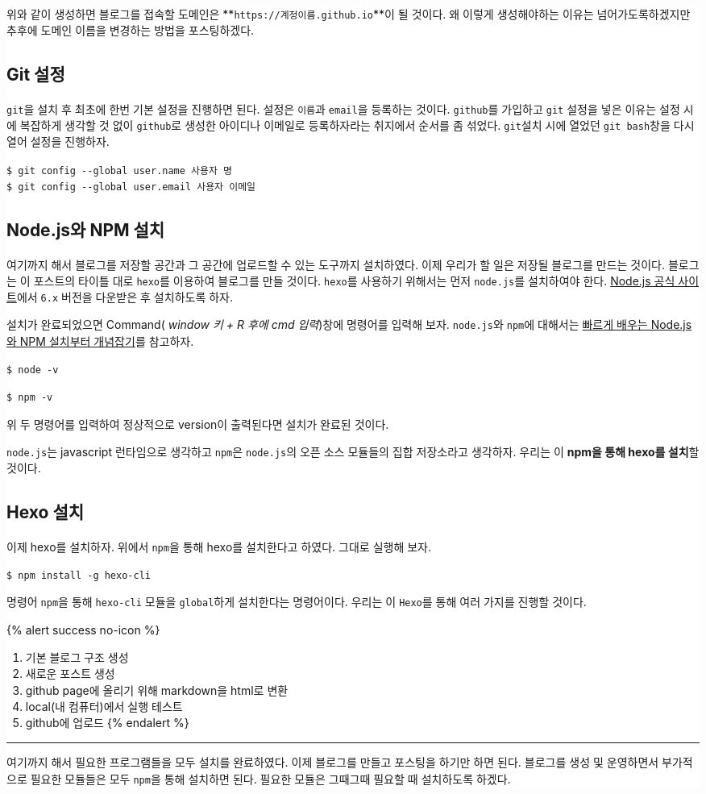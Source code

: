 위와 같이 생성하면 블로그를 접속할 도메인은 **`https://계정이름.github.io`**이 될 것이다. 왜 이렇게 생성해야하는 이유는 넘어가도록하겠지만 추후에 도메인 이름을 변경하는 방법을 포스팅하겠다.

## Git 설정
`git`을 설치 후 최초에 한번 기본 설정을 진행하면 된다. 설정은 `이름`과 `email`을 등록하는 것이다. `github`를 가입하고 `git` 설정을 넣은 이유는 설정 시에 복잡하게 생각할 것 없이 `github`로 생성한 아이디나 이메일로 등록하자라는 취지에서 순서를 좀 섞었다. `git`설치 시에 열었던 `git bash`창을 다시 열어 설정을 진행하자.

```
$ git config --global user.name 사용자 명
$ git config --global user.email 사용자 이메일
```

## Node.js와 NPM 설치

여기까지 해서 블로그를 저장할 공간과 그 공간에 업로드할 수 있는 도구까지 설치하였다. 이제 우리가 할 일은 저장될 블로그를 만드는 것이다. 블로그는 이 포스트의 타이틀 대로 `hexo`를 이용하여 블로그를 만들 것이다. `hexo`를 사용하기 위해서는 먼저 `node.js`를 설치하여야 한다. [Node.js 공식 사이트](https://nodejs.org/ko/)에서 `6.x` 버전을 다운받은 후 설치하도록 하자.

설치가 완료되었으면 Command( *window 키 + R 후에 cmd 입력*)창에 명령어를 입력해 보자. `node.js`와 `npm`에 대해서는 [빠르게 배우는 Node.js와 NPM 설치부터 개념잡기](https://kdydesign.github.io/2017/07/15/nodejs-npm-tutorial/)를 참고하자.

```
$ node -v
```

```
$ npm -v
```

위 두 명령어를 입력하여 정상적으로 version이 출력된다면 설치가 완료된 것이다. 

`node.js`는 javascript 런타임으로 생각하고 `npm`은 `node.js`의 오픈 소스 모듈들의 집합 저장소라고 생각하자. 우리는 이 **npm을 통해 hexo를 설치**할 것이다.

## Hexo 설치
이제 hexo를 설치하자. 위에서 `npm`을 통해 hexo를 설치한다고 하였다. 그대로 실행해 보자.

```
$ npm install -g hexo-cli
```

명령어 `npm`을 통해 `hexo-cli` 모듈을 `global`하게 설치한다는 명령어이다. 우리는 이 `Hexo`를 통해 여러 가지를 진행할 것이다.

{% alert success no-icon %}
1. 기본 블로그 구조 생성
2. 새로운 포스트 생성
3. github page에 올리기 위해 markdown을 html로 변환
4. local(내 컴퓨터)에서 실행 테스트
5. github에 업로드
{% endalert %}

- - - 

여기까지 해서 필요한 프로그램들을 모두 설치를 완료하였다. 이제 블로그를 만들고 포스팅을 하기만 하면 된다. 블로그를 생성 및 운영하면서 부가적으로 필요한 모듈들은 모두 `npm`을 통해 설치하면 된다. 필요한 모듈은 그때그때 필요할 때 설치하도록 하겠다.
